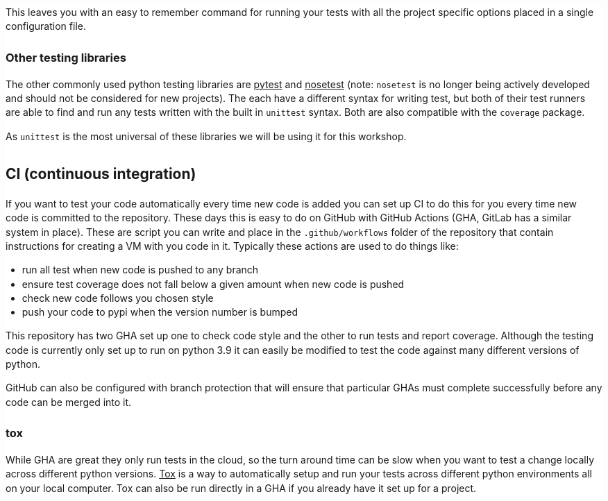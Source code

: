 This leaves you with an easy to remember command for running your tests with all the project specific options placed in a single configuration file.

### Other testing libraries

The other commonly used python testing libraries are [pytest](https://docs.pytest.org/en/latest/) and [nosetest](https://nose.readthedocs.io/en/latest/) (note: `nosetest` is no longer being actively developed and should not be considered for new projects).  The each have a different syntax for writing test, but both of their test runners are able to find and run any tests written with the built in `unittest` syntax.  Both are also compatible with the `coverage` package.

As `unittest` is the most universal of these libraries we will be using it for this workshop.

## CI (continuous integration)

If you want to test your code automatically every time new code is added you can set up CI to do this for you every time new code is committed to the repository.  These days this is easy to do on GitHub with GitHub Actions (GHA, GitLab has a similar system in place).  These are script you can write and place in the `.github/workflows` folder of the repository that contain instructions for creating a VM with you code in it.  Typically these actions are used to do things like:

- run all test when new code is pushed to any branch
- ensure test coverage does not fall below a given amount when new code is pushed
- check new code follows you chosen style
- push your code to pypi when the version number is bumped

This repository has two GHA set up one to check code style and the other to run tests and report coverage.  Although the testing code is currently only set up to run on python 3.9 it can easily be modified to test the code against many different versions of python.

GitHub can also be configured with branch protection that will ensure that particular GHAs must complete successfully before any code can be merged into it.

### tox

While GHA are great they only run tests in the cloud, so the turn around time can be slow when you want to test a change locally across different python versions.  [Tox](https://tox.wiki/en/latest/) is a way to automatically setup and run your tests across different python environments all on your local computer.  Tox can also be run directly in a GHA if you already have it set up for a project.
